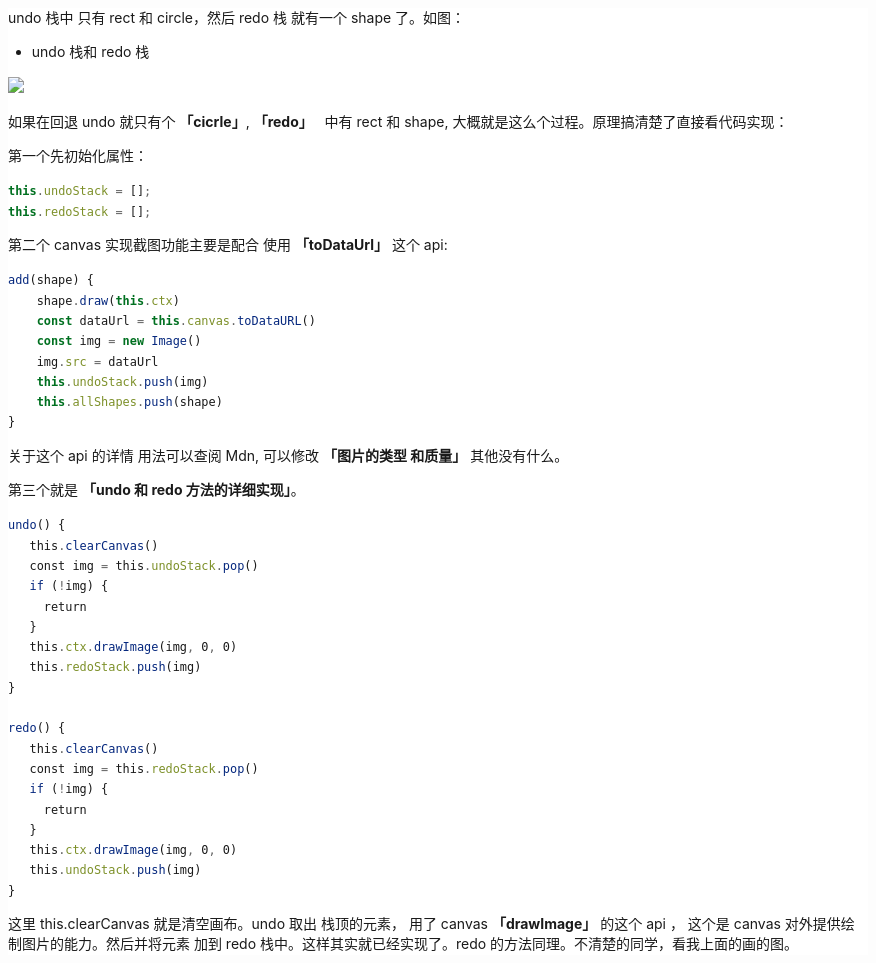 undo 栈中 只有 rect 和 circle，然后 redo 栈 就有一个 shape 了。如图：

- undo 栈和 redo 栈

<img src="/imgs/11/04.png" />

如果在回退 undo 就只有个 **「cicrle」**, **「redo」**   中有 rect 和 shape, 大概就是这么个过程。原理搞清楚了直接看代码实现：

第一个先初始化属性：

```js
this.undoStack = [];
this.redoStack = [];
```

第二个 canvas 实现截图功能主要是配合 使用 **「toDataUrl」** 这个 api:

```js
add(shape) {
    shape.draw(this.ctx)
    const dataUrl = this.canvas.toDataURL()
    const img = new Image()
    img.src = dataUrl
    this.undoStack.push(img)
    this.allShapes.push(shape)
}
```

关于这个 api 的详情 用法可以查阅 Mdn, 可以修改 **「图片的类型 和质量」** 其他没有什么。

第三个就是 **「undo 和 redo 方法的详细实现」**。

```js
undo() {
   this.clearCanvas()
   const img = this.undoStack.pop()
   if (!img) {
     return
   }
   this.ctx.drawImage(img, 0, 0)
   this.redoStack.push(img)
}

redo() {
   this.clearCanvas()
   const img = this.redoStack.pop()
   if (!img) {
     return
   }
   this.ctx.drawImage(img, 0, 0)
   this.undoStack.push(img)
}
```

这里 this.clearCanvas 就是清空画布。undo 取出 栈顶的元素， 用了 canvas **「drawImage」** 的这个 api ， 这个是 canvas 对外提供绘制图片的能力。然后并将元素 加到 redo 栈中。这样其实就已经实现了。redo 的方法同理。不清楚的同学，看我上面的画的图。
